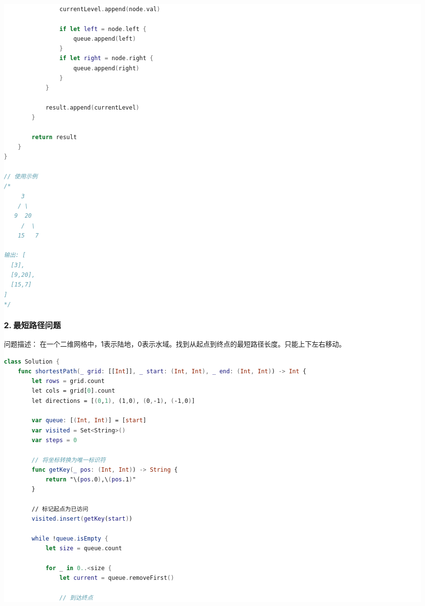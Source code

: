 ```swift
                currentLevel.append(node.val)
                
                if let left = node.left {
                    queue.append(left)
                }
                if let right = node.right {
                    queue.append(right)
                }
            }
            
            result.append(currentLevel)
        }
        
        return result
    }
}

// 使用示例
/*
     3
    / \
   9  20
     /  \
    15   7

输出: [
  [3],
  [9,20],
  [15,7]
]
*/
```

### 2. 最短路径问题

问题描述：
在一个二维网格中，1表示陆地，0表示水域。找到从起点到终点的最短路径长度。只能上下左右移动。

```swift
class Solution {
    func shortestPath(_ grid: [[Int]], _ start: (Int, Int), _ end: (Int, Int)) -> Int {
        let rows = grid.count
        let cols = grid[0].count
        let directions = [(0,1), (1,0), (0,-1), (-1,0)]
        
        var queue: [(Int, Int)] = [start]
        var visited = Set<String>()
        var steps = 0
        
        // 将坐标转换为唯一标识符
        func getKey(_ pos: (Int, Int)) -> String {
            return "\(pos.0),\(pos.1)"
        }
        
        // 标记起点为已访问
        visited.insert(getKey(start))
        
        while !queue.isEmpty {
            let size = queue.count
            
            for _ in 0..<size {
                let current = queue.removeFirst()
                
                // 到达终点
```